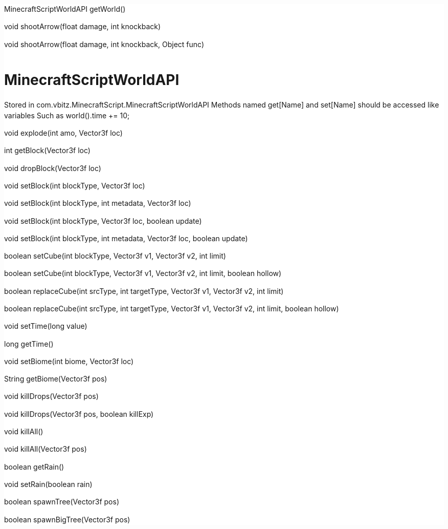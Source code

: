 MinecraftScriptWorldAPI					getWorld()

void									shootArrow(float damage, int knockback)

void									shootArrow(float damage, int knockback, Object func)

MinecraftScriptWorldAPI
=======================
Stored in com.vbitz.MinecraftScript.MinecraftScriptWorldAPI
Methods named get[Name] and set[Name] should be accessed like variables
Such as world().time += 10;

void 									explode(int amo, Vector3f loc)

int										getBlock(Vector3f loc)

void 									dropBlock(Vector3f loc)

void 									setBlock(int blockType, Vector3f loc)

void 									setBlock(int blockType, int metadata, Vector3f loc)

void 									setBlock(int blockType, Vector3f loc, boolean update)

void 
	setBlock(int blockType, int metadata, Vector3f loc, boolean update)

boolean
	setCube(int blockType, Vector3f v1, Vector3f v2, int limit)

boolean 
	setCube(int blockType, Vector3f v1, Vector3f v2, int limit, boolean hollow)

boolean 
	replaceCube(int srcType, int targetType, Vector3f v1, Vector3f v2, int limit)

boolean
	replaceCube(int srcType, int targetType, Vector3f v1, Vector3f v2, int limit, boolean hollow)

void									setTime(long value)

long									getTime()

void									setBiome(int biome, Vector3f loc)

String									getBiome(Vector3f pos)

void									killDrops(Vector3f pos)

void									killDrops(Vector3f pos, boolean killExp)

void									killAll()

void									killAll(Vector3f pos)

boolean									getRain()

void 									setRain(boolean rain)

boolean									spawnTree(Vector3f pos)

boolean									spawnBigTree(Vector3f pos)
